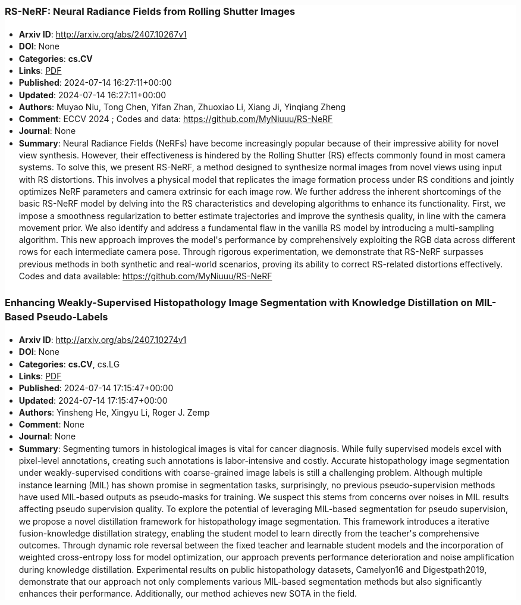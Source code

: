 

### RS-NeRF: Neural Radiance Fields from Rolling Shutter Images
- **Arxiv ID**: http://arxiv.org/abs/2407.10267v1
- **DOI**: None
- **Categories**: **cs.CV**
- **Links**: [PDF](http://arxiv.org/pdf/2407.10267v1)
- **Published**: 2024-07-14 16:27:11+00:00
- **Updated**: 2024-07-14 16:27:11+00:00
- **Authors**: Muyao Niu, Tong Chen, Yifan Zhan, Zhuoxiao Li, Xiang Ji, Yinqiang Zheng
- **Comment**: ECCV 2024 ; Codes and data: https://github.com/MyNiuuu/RS-NeRF
- **Journal**: None
- **Summary**: Neural Radiance Fields (NeRFs) have become increasingly popular because of their impressive ability for novel view synthesis. However, their effectiveness is hindered by the Rolling Shutter (RS) effects commonly found in most camera systems. To solve this, we present RS-NeRF, a method designed to synthesize normal images from novel views using input with RS distortions. This involves a physical model that replicates the image formation process under RS conditions and jointly optimizes NeRF parameters and camera extrinsic for each image row. We further address the inherent shortcomings of the basic RS-NeRF model by delving into the RS characteristics and developing algorithms to enhance its functionality. First, we impose a smoothness regularization to better estimate trajectories and improve the synthesis quality, in line with the camera movement prior. We also identify and address a fundamental flaw in the vanilla RS model by introducing a multi-sampling algorithm. This new approach improves the model's performance by comprehensively exploiting the RGB data across different rows for each intermediate camera pose. Through rigorous experimentation, we demonstrate that RS-NeRF surpasses previous methods in both synthetic and real-world scenarios, proving its ability to correct RS-related distortions effectively. Codes and data available: https://github.com/MyNiuuu/RS-NeRF



### Enhancing Weakly-Supervised Histopathology Image Segmentation with Knowledge Distillation on MIL-Based Pseudo-Labels
- **Arxiv ID**: http://arxiv.org/abs/2407.10274v1
- **DOI**: None
- **Categories**: **cs.CV**, cs.LG
- **Links**: [PDF](http://arxiv.org/pdf/2407.10274v1)
- **Published**: 2024-07-14 17:15:47+00:00
- **Updated**: 2024-07-14 17:15:47+00:00
- **Authors**: Yinsheng He, Xingyu Li, Roger J. Zemp
- **Comment**: None
- **Journal**: None
- **Summary**: Segmenting tumors in histological images is vital for cancer diagnosis. While fully supervised models excel with pixel-level annotations, creating such annotations is labor-intensive and costly. Accurate histopathology image segmentation under weakly-supervised conditions with coarse-grained image labels is still a challenging problem. Although multiple instance learning (MIL) has shown promise in segmentation tasks, surprisingly, no previous pseudo-supervision methods have used MIL-based outputs as pseudo-masks for training. We suspect this stems from concerns over noises in MIL results affecting pseudo supervision quality. To explore the potential of leveraging MIL-based segmentation for pseudo supervision, we propose a novel distillation framework for histopathology image segmentation. This framework introduces a iterative fusion-knowledge distillation strategy, enabling the student model to learn directly from the teacher's comprehensive outcomes. Through dynamic role reversal between the fixed teacher and learnable student models and the incorporation of weighted cross-entropy loss for model optimization, our approach prevents performance deterioration and noise amplification during knowledge distillation. Experimental results on public histopathology datasets, Camelyon16 and Digestpath2019, demonstrate that our approach not only complements various MIL-based segmentation methods but also significantly enhances their performance. Additionally, our method achieves new SOTA in the field.

